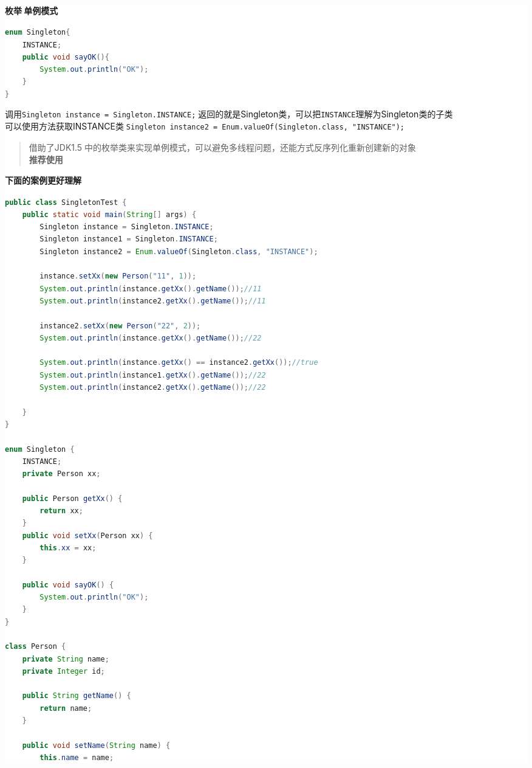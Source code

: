 **枚举 单例模式**

```java
enum Singleton{
    INSTANCE;
    public void sayOK(){
        System.out.println("OK");
    }
}
```

调用`Singleton instance = Singleton.INSTANCE;` 返回的就是Singleton类，可以把`INSTANCE`理解为Singleton类的子类   
可以使用方法获取INSTANCE类 `Singleton instance2 = Enum.valueOf(Singleton.class, "INSTANCE");`

> 借助了JDK1.5 中的枚举类来实现单例模式，可以避免多线程问题，还能方式反序列化重新创建新的对象  
> **推荐使用**

**下面的案例更好理解**   

```java
public class SingletonTest {
    public static void main(String[] args) {
        Singleton instance = Singleton.INSTANCE;
        Singleton instance1 = Singleton.INSTANCE;
        Singleton instance2 = Enum.valueOf(Singleton.class, "INSTANCE");

        instance.setXx(new Person("11", 1));
        System.out.println(instance.getXx().getName());//11
        System.out.println(instance2.getXx().getName());//11

        instance2.setXx(new Person("22", 2));
        System.out.println(instance.getXx().getName());//22

        System.out.println(instance.getXx() == instance2.getXx());//true
        System.out.println(instance1.getXx().getName());//22
        System.out.println(instance2.getXx().getName());//22

    }
}

enum Singleton {
    INSTANCE;
    private Person xx;

    public Person getXx() {
        return xx;
    }
    public void setXx(Person xx) {
        this.xx = xx;
    }

    public void sayOK() {
        System.out.println("OK");
    }
}

class Person {
    private String name;
    private Integer id;

    public String getName() {
        return name;
    }

    public void setName(String name) {
        this.name = name;
```